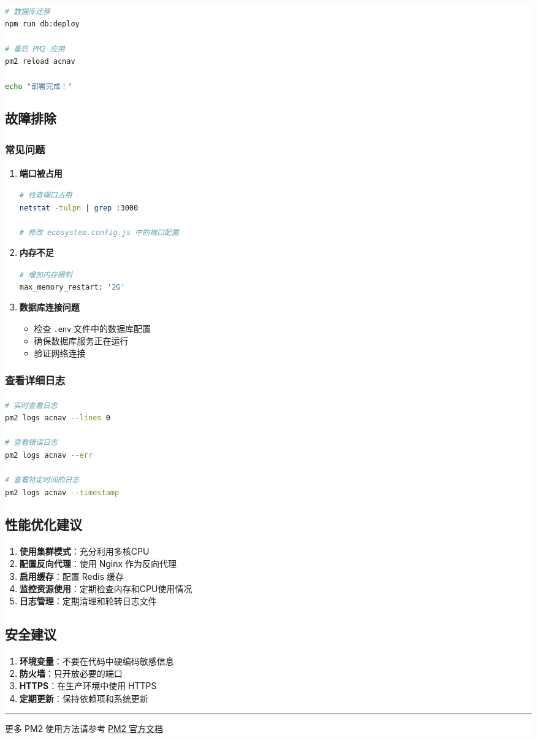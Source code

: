 ```bash
# 数据库迁移
npm run db:deploy

# 重启 PM2 应用
pm2 reload acnav

echo "部署完成！"
```

## 故障排除

### 常见问题

1. **端口被占用**
   ```bash
   # 检查端口占用
   netstat -tulpn | grep :3000
   
   # 修改 ecosystem.config.js 中的端口配置
   ```

2. **内存不足**
   ```bash
   # 增加内存限制
   max_memory_restart: '2G'
   ```

3. **数据库连接问题**
   - 检查 `.env` 文件中的数据库配置
   - 确保数据库服务正在运行
   - 验证网络连接

### 查看详细日志

```bash
# 实时查看日志
pm2 logs acnav --lines 0

# 查看错误日志
pm2 logs acnav --err

# 查看特定时间的日志
pm2 logs acnav --timestamp
```

## 性能优化建议

1. **使用集群模式**：充分利用多核CPU
2. **配置反向代理**：使用 Nginx 作为反向代理
3. **启用缓存**：配置 Redis 缓存
4. **监控资源使用**：定期检查内存和CPU使用情况
5. **日志管理**：定期清理和轮转日志文件

## 安全建议

1. **环境变量**：不要在代码中硬编码敏感信息
2. **防火墙**：只开放必要的端口
3. **HTTPS**：在生产环境中使用 HTTPS
4. **定期更新**：保持依赖项和系统更新

---

更多 PM2 使用方法请参考 [PM2 官方文档](https://pm2.keymetrics.io/docs/)